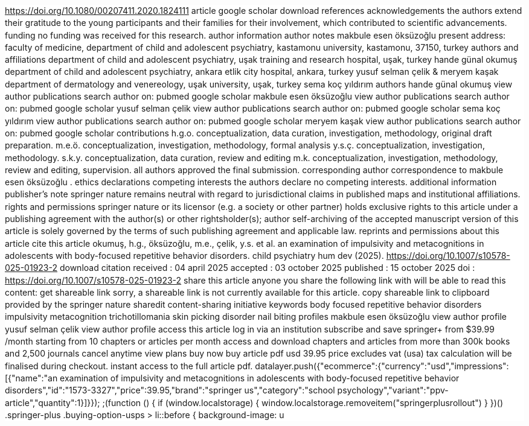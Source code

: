 https://doi.org/10.1080/00207411.2020.1824111 article google scholar download references acknowledgements the authors extend their gratitude to the young participants and their families for their involvement, which contributed to scientific advancements. funding no funding was received for this research. author information author notes makbule esen öksüzoğlu present address: faculty of medicine, department of child and adolescent psychiatry, kastamonu university, kastamonu, 37150, turkey authors and affiliations department of child and adolescent psychiatry, uşak training and research hospital, uşak, turkey hande günal okumuş department of child and adolescent psychiatry, ankara etlik city hospital, ankara, turkey yusuf selman çelik &amp; meryem kaşak department of dermatology and venereology, uşak university, uşak, turkey sema koç yıldırım authors hande günal okumuş view author publications search author on: pubmed google scholar makbule esen öksüzoğlu view author publications search author on: pubmed google scholar yusuf selman çelik view author publications search author on: pubmed google scholar sema koç yıldırım view author publications search author on: pubmed google scholar meryem kaşak view author publications search author on: pubmed google scholar contributions h.g.o. conceptualization, data curation, investigation, methodology, original draft preparation. m.e.ö. conceptualization, investigation, methodology, formal analysis y.s.ç. conceptualization, investigation, methodology. s.k.y. conceptualization, data curation, review and editing m.k. conceptualization, investigation, methodology, review and editing, supervision. all authors approved the final submission. corresponding author correspondence to makbule esen öksüzoğlu . ethics declarations competing interests the authors declare no competing interests. additional information publisher’s note springer nature remains neutral with regard to jurisdictional claims in published maps and institutional affiliations. rights and permissions springer nature or its licensor (e.g. a society or other partner) holds exclusive rights to this article under a publishing agreement with the author(s) or other rightsholder(s); author self-archiving of the accepted manuscript version of this article is solely governed by the terms of such publishing agreement and applicable law. reprints and permissions about this article cite this article okumuş, h.g., öksüzoğlu, m.e., çelik, y.s. et al. an examination of impulsivity and metacognitions in adolescents with body-focused repetitive behavior disorders. child psychiatry hum dev (2025). https://doi.org/10.1007/s10578-025-01923-2 download citation received : 04 april 2025 accepted : 03 october 2025 published : 15 october 2025 doi : https://doi.org/10.1007/s10578-025-01923-2 share this article anyone you share the following link with will be able to read this content: get shareable link sorry, a shareable link is not currently available for this article. copy shareable link to clipboard provided by the springer nature sharedit content-sharing initiative keywords body focused repetitive behavior disorders impulsivity metacognition trichotillomania skin picking disorder nail biting profiles makbule esen öksüzoğlu view author profile yusuf selman çelik view author profile access this article log in via an institution subscribe and save springer+ from $39.99 /month starting from 10 chapters or articles per month access and download chapters and articles from more than 300k books and 2,500 journals cancel anytime view plans buy now buy article pdf usd 39.95 price excludes vat (usa) tax calculation will be finalised during checkout. instant access to the full article pdf. datalayer.push({"ecommerce":{"currency":"usd","impressions":[{"name":"an examination of impulsivity and metacognitions in adolescents with body-focused repetitive behavior disorders","id":"1573-3327","price":39.95,"brand":"springer us","category":"school psychology","variant":"ppv-article","quantity":1}]}}); ;(function () { if (window.localstorage) { window.localstorage.removeitem("springerplusrollout") } })() .springer-plus .buying-option-usps > li::before { background-image: u